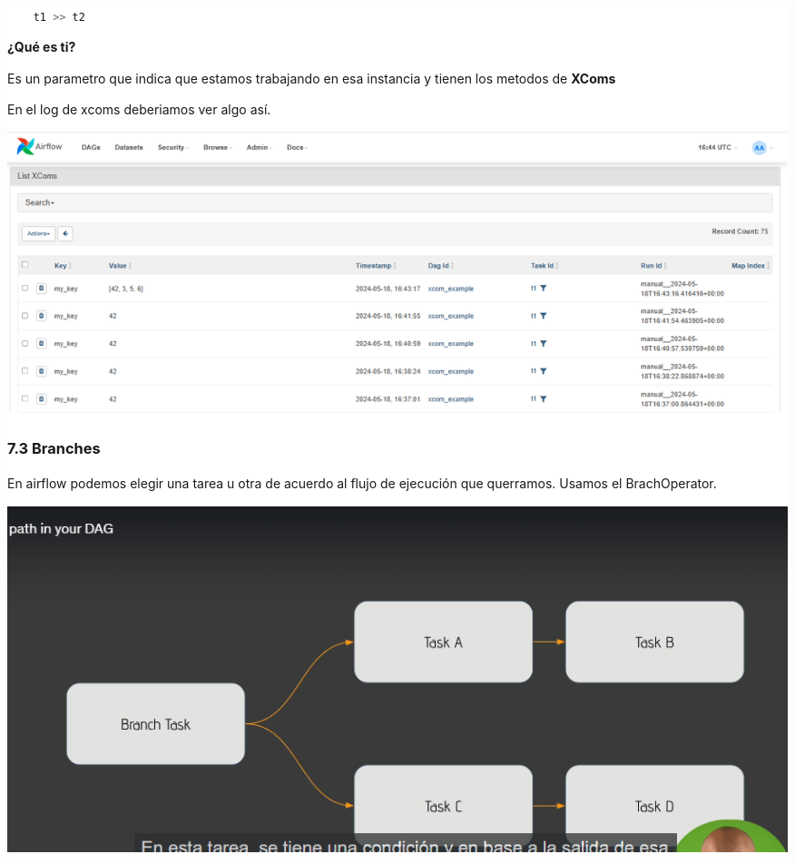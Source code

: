 ```python
    t1 >> t2
```
__¿Qué es ti?__

Es un parametro que indica que estamos trabajando en esa instancia y tienen los metodos de __XComs__

En el log de xcoms deberiamos ver algo así.

![](./img/airflow-xcoms-02.png)


### 7.3 Branches 

En airflow podemos elegir una tarea u otra de acuerdo al flujo de ejecución que querramos. Usamos el BrachOperator.

![](./img/airflow-branches-01.png)
